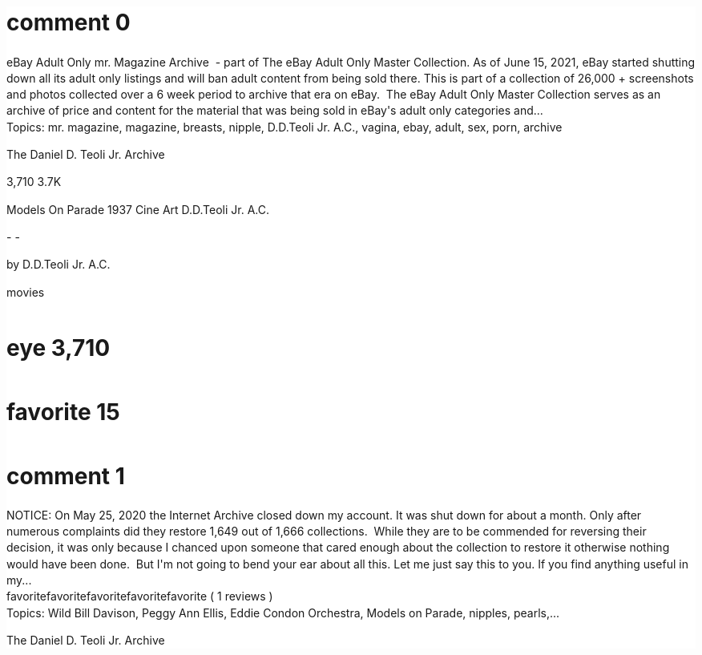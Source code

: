 <span class="iconochive-comment" aria-hidden="true"></span><span class="sr-only">comment</span> 0
=================================================================================================

eBay Adult Only mr. Magazine Archive  - part of The eBay Adult Only Master Collection. As of June 15, 2021, eBay started shutting down all its adult only listings and will ban adult content from being sold there. This is part of a collection of 26,000 + screenshots and photos collected over a 6 week period to archive that era on eBay.  The eBay Adult Only Master Collection serves as an archive of price and content for the material that was being sold in eBay's adult only categories and...  
Topics: mr. magazine, magazine, breasts, nipple, D.D.Teoli Jr. A.C., vagina, ebay, adult, sex, porn, archive  

<a href="/details/danieldteolijr" class="stealth"></a>

The Daniel D. Teoli Jr. Archive

3,710 3.7K

[](/details/models-on-parade-1937-cine-art-d.-d.-teoli-jr.-a.-c. "Models On Parade 1937 Cine Art D.D.Teoli Jr. A.C.")

Models On Parade 1937 Cine Art D.D.Teoli Jr. A.C.

\- -

<span class="hidden-lists">by</span> <span class="byv" title="D.D.Teoli Jr. A.C.">D.D.Teoli Jr. A.C.</span>

<span class="iconochive-movies" aria-hidden="true"></span><span class="sr-only">movies</span>

<span class="iconochive-eye" aria-hidden="true"></span><span class="sr-only">eye</span> 3,710
=============================================================================================

<span class="iconochive-favorite" aria-hidden="true"></span><span class="sr-only">favorite</span> 15
====================================================================================================

<span class="iconochive-comment" aria-hidden="true"></span><span class="sr-only">comment</span> 1
=================================================================================================

NOTICE: On May 25, 2020 the Internet Archive closed down my account. It was shut down for about a month. Only after numerous complaints did they restore 1,649 out of 1,666 collections.  While they are to be commended for reversing their decision, it was only because I chanced upon someone that cared enough about the collection to restore it otherwise nothing would have been done.  But I'm not going to bend your ear about all this. Let me just say this to you. If you find anything useful in my...  
<span alt="5.00 out of 5 stars" title="5.00 out of 5 stars"><span class="iconochive-favorite" aria-hidden="true"></span><span class="sr-only">favorite</span><span class="iconochive-favorite" aria-hidden="true"></span><span class="sr-only">favorite</span><span class="iconochive-favorite" aria-hidden="true"></span><span class="sr-only">favorite</span><span class="iconochive-favorite" aria-hidden="true"></span><span class="sr-only">favorite</span><span class="iconochive-favorite" aria-hidden="true"></span><span class="sr-only">favorite</span></span> ( 1 reviews )  
Topics: Wild Bill Davison, Peggy Ann Ellis, Eddie Condon Orchestra, Models on Parade, nipples, pearls,...  

<a href="/details/danieldteolijr" class="stealth"></a>

The Daniel D. Teoli Jr. Archive
